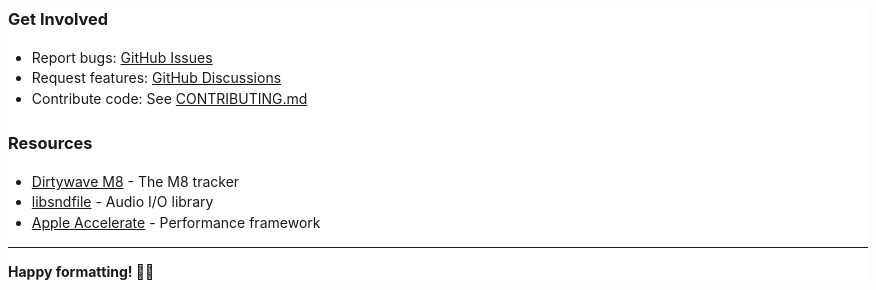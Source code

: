 ### Get Involved
- Report bugs: [GitHub Issues](https://github.com/yourusername/m8-sample-formatter/issues)
- Request features: [GitHub Discussions](https://github.com/yourusername/m8-sample-formatter/discussions)
- Contribute code: See [CONTRIBUTING.md](CONTRIBUTING.md)

### Resources
- [Dirtywave M8](https://dirtywave.com/) - The M8 tracker
- [libsndfile](http://www.mega-nerd.com/libsndfile/) - Audio I/O library
- [Apple Accelerate](https://developer.apple.com/documentation/accelerate) - Performance framework

---

**Happy formatting! 🎵✨**

